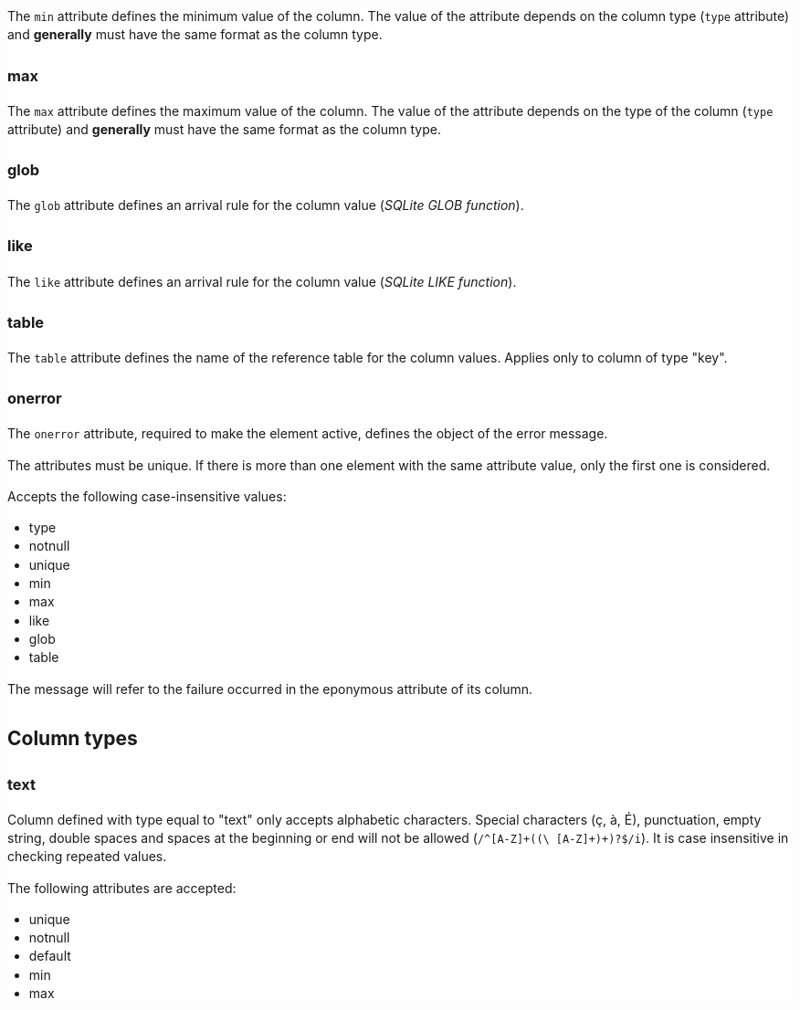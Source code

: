 The `min` attribute defines the minimum value of the column. The value of the attribute depends on the column type (`type` attribute) and __generally__ must have the same format as the column type.

### max

The `max` attribute defines the maximum value of the column. The value of the attribute depends on the type of the column (`type` attribute) and __generally__ must have the same format as the column type.

### glob

The `glob` attribute defines an arrival rule for the column value (_SQLite GLOB function_).

### like

The `like` attribute defines an arrival rule for the column value (_SQLite LIKE function_).

### table

The `table` attribute defines the name of the reference table for the column values. Applies only to column of type "key".

### onerror

The `onerror` attribute, required to make the element active, defines the object of the error message.

The attributes must be unique. If there is more than one element with the same attribute value, only the first one is considered.

Accepts the following case-insensitive values:

- type
- notnull
- unique
- min
- max
- like
- glob
- table

The message will refer to the failure occurred in the eponymous attribute of its column.

## Column types

### text

Column defined with type equal to "text" only accepts alphabetic characters. Special characters (ç, à, É), punctuation, empty string, double spaces and spaces at the beginning or end will not be allowed (`/^[A-Z]+((\ [A-Z]+)+)?$/i`). It is case insensitive in checking repeated values.

The following attributes are accepted:

- unique
- notnull
- default
- min
- max
